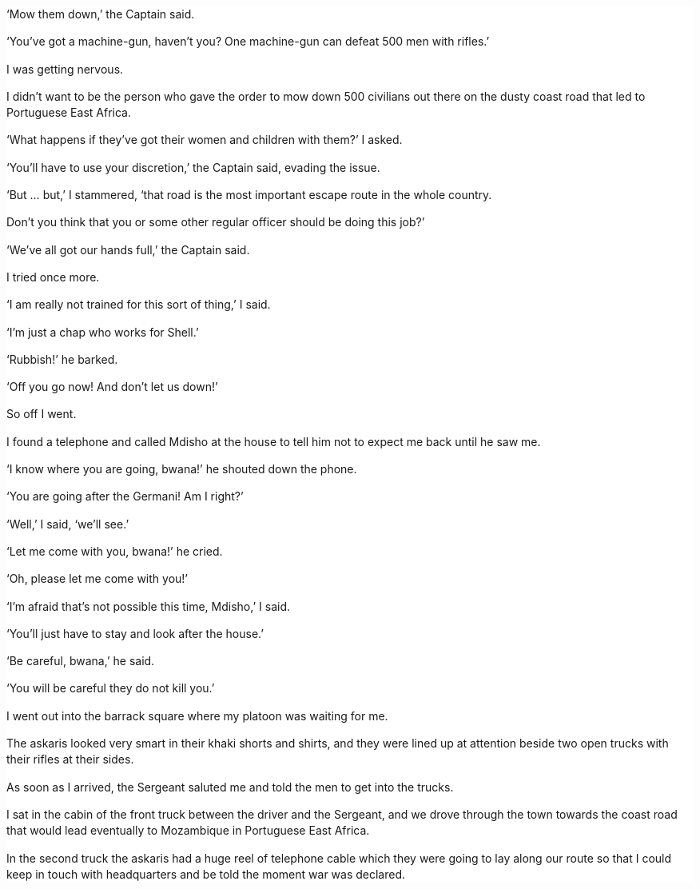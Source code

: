 ‘Mow them down,’ the Captain said.

‘You’ve got a machine-gun, haven’t you? One machine-gun can defeat 500 men with rifles.’

I was getting nervous.

I didn’t want to be the person who gave the order to mow down 500 civilians out there on the dusty coast road that led to Portuguese East Africa.

‘What happens if they’ve got their women and children with them?’ I asked.

‘You’ll have to use your discretion,’ the Captain said, evading the issue.

‘But … but,’ I stammered, ‘that road is the most important escape route in the whole country.

Don’t you think that you or some other regular officer should be doing this job?’

‘We’ve all got our hands full,’ the Captain said.

I tried once more.

‘I am really not trained for this sort of thing,’ I said.

‘I’m just a chap who works for Shell.’

‘Rubbish!’ he barked.

‘Off you go now! And don’t let us down!’

So off I went.

I found a telephone and called Mdisho at the house to tell him not to expect me back until he saw me.

‘I know where you are going, bwana!’ he shouted down the phone.

‘You are going after the Germani! Am I right?’

‘Well,’ I said, ‘we’ll see.’

‘Let me come with you, bwana!’ he cried.

‘Oh, please let me come with you!’

‘I’m afraid that’s not possible this time, Mdisho,’ I said.

‘You’ll just have to stay and look after the house.’

‘Be careful, bwana,’ he said.

‘You will be careful they do not kill you.’

I went out into the barrack square where my platoon was waiting for me.

The askaris looked very smart in their khaki shorts and shirts, and they were lined up at attention beside two open trucks with their rifles at their sides.

As soon as I arrived, the Sergeant saluted me and told the men to get into the trucks.

I sat in the cabin of the front truck between the driver and the Sergeant, and we drove through the town towards the coast road that would lead eventually to Mozambique in Portuguese East Africa.

In the second truck the askaris had a huge reel of telephone cable which they were going to lay along our route so that I could keep in touch with headquarters and be told the moment war was declared.
